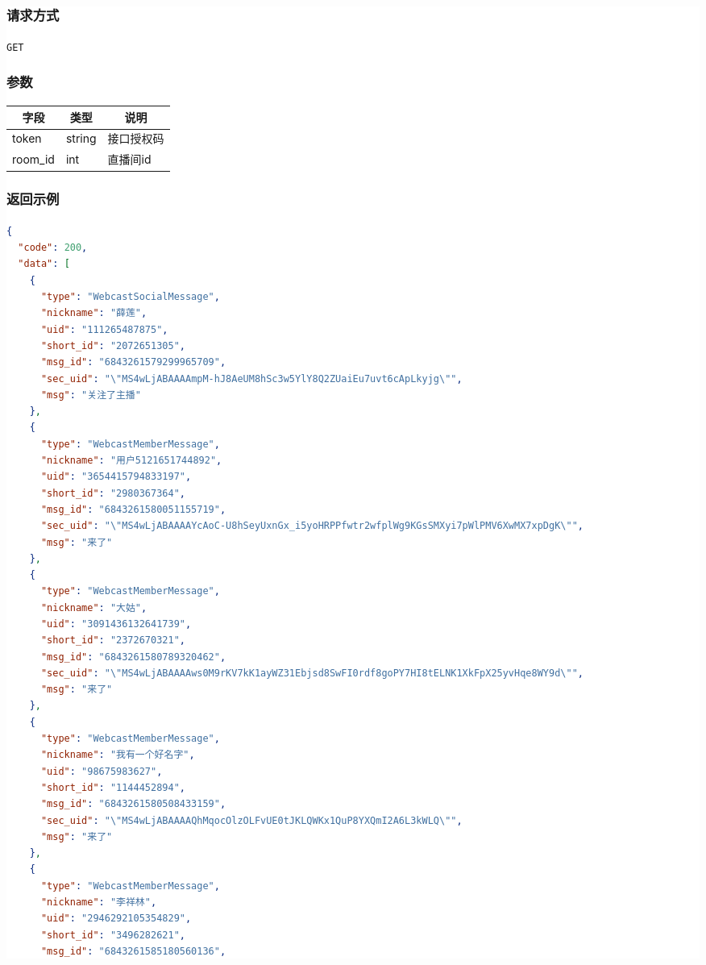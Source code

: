 ### 请求方式
```http
GET
```

### 参数
| 字段 | 类型 | 说明 |
| --- | --- | --- |
| token | string | 接口授权码 |
| room_id | int | 直播间id |


### 返回示例
```json
{
  "code": 200,
  "data": [
    {
      "type": "WebcastSocialMessage",
      "nickname": "薛莲",
      "uid": "111265487875",
      "short_id": "2072651305",
      "msg_id": "6843261579299965709",
      "sec_uid": "\"MS4wLjABAAAAmpM-hJ8AeUM8hSc3w5YlY8Q2ZUaiEu7uvt6cApLkyjg\"",
      "msg": "关注了主播"
    },
    {
      "type": "WebcastMemberMessage",
      "nickname": "用户5121651744892",
      "uid": "3654415794833197",
      "short_id": "2980367364",
      "msg_id": "6843261580051155719",
      "sec_uid": "\"MS4wLjABAAAAYcAoC-U8hSeyUxnGx_i5yoHRPPfwtr2wfplWg9KGsSMXyi7pWlPMV6XwMX7xpDgK\"",
      "msg": "来了"
    },
    {
      "type": "WebcastMemberMessage",
      "nickname": "大姑",
      "uid": "3091436132641739",
      "short_id": "2372670321",
      "msg_id": "6843261580789320462",
      "sec_uid": "\"MS4wLjABAAAAws0M9rKV7kK1ayWZ31Ebjsd8SwFI0rdf8goPY7HI8tELNK1XkFpX25yvHqe8WY9d\"",
      "msg": "来了"
    },
    {
      "type": "WebcastMemberMessage",
      "nickname": "我有一个好名字",
      "uid": "98675983627",
      "short_id": "1144452894",
      "msg_id": "6843261580508433159",
      "sec_uid": "\"MS4wLjABAAAAQhMqocOlzOLFvUE0tJKLQWKx1QuP8YXQmI2A6L3kWLQ\"",
      "msg": "来了"
    },
    {
      "type": "WebcastMemberMessage",
      "nickname": "李祥林",
      "uid": "2946292105354829",
      "short_id": "3496282621",
      "msg_id": "6843261585180560136",
```